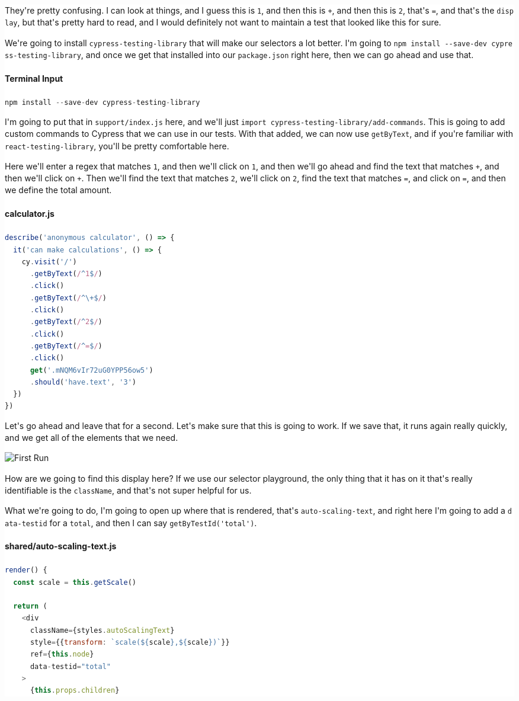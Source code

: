 They're pretty confusing. I can look at things, and I guess this is `1`, and then this is `+`, and then this is `2`, that's `=`, and that's the `display`, but that's pretty hard to read, and I would definitely not want to maintain a test that looked like this for sure.

We're going to install `cypress-testing-library` that will make our selectors a lot better. I'm going to `npm install --save-dev cypress-testing-library`, and once we get that installed into our `package.json` right here, then we can go ahead and use that.

#### Terminal Input
```javascript
npm install --save-dev cypress-testing-library
```

I'm going to put that in `support/index.js` here, and we'll just `import cypress-testing-library/add-commands`. This is going to add custom commands to Cypress that we can use in our tests. With that added, we can now use `getByText`, and if you're familiar with `react-testing-library`, you'll be pretty comfortable here.

Here we'll enter a regex that matches `1`, and then we'll click on `1`, and then we'll go ahead and find the text that matches `+`, and then we'll click on `+`. Then we'll find the text that matches `2`, we'll click on `2`, find the text that matches `=`, and click on `=`, and then we define the total amount.

#### calculator.js
```javascript
describe('anonymous calculator', () => {
  it('can make calculations', () => {
    cy.visit('/')
      .getByText(/^1$/)
      .click()
      .getByText(/^\+$/)
      .click()
      .getByText(/^2$/)
      .click()
      .getByText(/^=$/)
      .click()
      get('.mNQM6vIr72uG0YPP56ow5')
      .should('have.text', '3')
  })
})
```

Let's go ahead and leave that for a second. Let's make sure that this is going to work. If we save that, it runs again really quickly, and we get all of the elements that we need.

![First Run](http://res.cloudinary.com/dg3gyk0gu/image/upload/v1543907825/transcript-images/egghead-installing-cypress-testing-library-first-run.png)

How are we going to find this display here? If we use our selector playground, the only thing that it has on it that's really identifiable is the `className`, and that's not super helpful for us.

What we're going to do, I'm going to open up where that is rendered, that's `auto-scaling-text`, and right here I'm going to add a `data-testid` for a `total`, and then I can say `getByTestId('total')`.

#### shared/auto-scaling-text.js
```javascript
render() {
  const scale = this.getScale()

  return (
    <div
      className={styles.autoScalingText}
      style={{transform: `scale(${scale},${scale})`}}
      ref={this.node}
      data-testid="total"
    >
      {this.props.children}
```